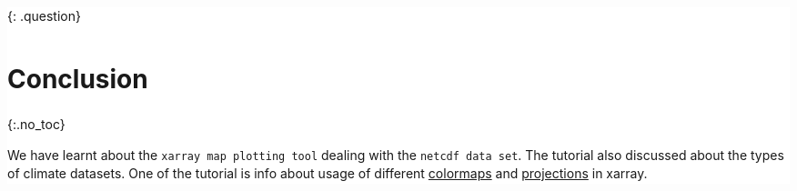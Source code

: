 >
{: .question}




# Conclusion
{:.no_toc}

We have learnt about the `xarray map plotting tool` dealing with the `netcdf data set`. The tutorial also discussed about the types of climate datasets. One of the tutorial is info about usage of different [colormaps](https://github.com/Quickbeasts51429/Xarray_ColorMaps/blob/main/index.md#color-maps) and [projections](https://github.com/Quickbeasts51429/xarray_projection) in xarray. 
